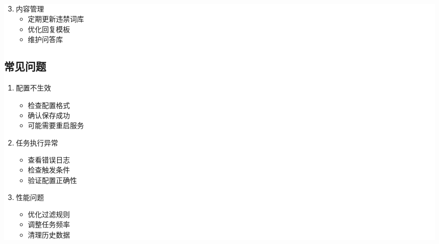 3. 内容管理
      - 定期更新违禁词库
      - 优化回复模板
      - 维护问答库

## 常见问题

1. 配置不生效
      - 检查配置格式
      - 确认保存成功
      - 可能需要重启服务

2. 任务执行异常
      - 查看错误日志
      - 检查触发条件
      - 验证配置正确性

3. 性能问题
      - 优化过滤规则
      - 调整任务频率
      - 清理历史数据